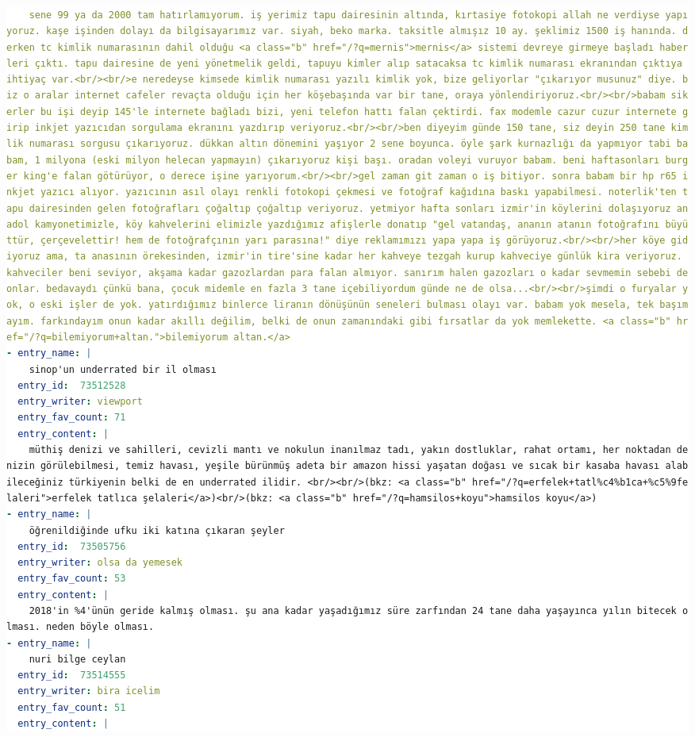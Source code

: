```yaml
    sene 99 ya da 2000 tam hatırlamıyorum. iş yerimiz tapu dairesinin altında, kırtasiye fotokopi allah ne verdiyse yapıyoruz. kaşe işinden dolayı da bilgisayarımız var. siyah, beko marka. taksitle almışız 10 ay. şeklimiz 1500 iş hanında. derken tc kimlik numarasının dahil olduğu <a class="b" href="/?q=mernis">mernis</a> sistemi devreye girmeye başladı haberleri çıktı. tapu dairesine de yeni yönetmelik geldi, tapuyu kimler alıp satacaksa tc kimlik numarası ekranından çıktıya ihtiyaç var.<br/><br/>e neredeyse kimsede kimlik numarası yazılı kimlik yok, bize geliyorlar "çıkarıyor musunuz" diye. biz o aralar internet cafeler revaçta olduğu için her köşebaşında var bir tane, oraya yönlendiriyoruz.<br/><br/>babam sikerler bu işi deyip 145'le internete bağladı bizi, yeni telefon hattı falan çektirdi. fax modemle cazur cuzur internete girip inkjet yazıcıdan sorgulama ekranını yazdırıp veriyoruz.<br/><br/>ben diyeyim günde 150 tane, siz deyin 250 tane kimlik numarası sorgusu çıkarıyoruz. dükkan altın dönemini yaşıyor 2 sene boyunca. öyle şark kurnazlığı da yapmıyor tabi babam, 1 milyona (eski milyon helecan yapmayın) çıkarıyoruz kişi başı. oradan voleyi vuruyor babam. beni haftasonları burger king'e falan götürüyor, o derece işine yarıyorum.<br/><br/>gel zaman git zaman o iş bitiyor. sonra babam bir hp r65 inkjet yazıcı alıyor. yazıcının asıl olayı renkli fotokopi çekmesi ve fotoğraf kağıdına baskı yapabilmesi. noterlik'ten tapu dairesinden gelen fotoğrafları çoğaltıp çoğaltıp veriyoruz. yetmiyor hafta sonları izmir'in köylerini dolaşıyoruz anadol kamyonetimizle, köy kahvelerini elimizle yazdığımız afişlerle donatıp "gel vatandaş, ananın atanın fotoğrafını büyüttür, çerçevelettir! hem de fotoğrafçının yarı parasına!" diye reklamımızı yapa yapa iş görüyoruz.<br/><br/>her köye gidiyoruz ama, ta anasının örekesinden, izmir'in tire'sine kadar her kahveye tezgah kurup kahveciye günlük kira veriyoruz. kahveciler beni seviyor, akşama kadar gazozlardan para falan almıyor. sanırım halen gazozları o kadar sevmemin sebebi de onlar. bedavaydı çünkü bana, çocuk midemle en fazla 3 tane içebiliyordum günde ne de olsa...<br/><br/>şimdi o furyalar yok, o eski işler de yok. yatırdığımız binlerce liranın dönüşünün seneleri bulması olayı var. babam yok mesela, tek başımayım. farkındayım onun kadar akıllı değilim, belki de onun zamanındaki gibi fırsatlar da yok memlekette. <a class="b" href="/?q=bilemiyorum+altan.">bilemiyorum altan.</a>
- entry_name: |
    sinop'un underrated bir il olması
  entry_id:  73512528
  entry_writer: viewport
  entry_fav_count: 71
  entry_content: |
    müthiş denizi ve sahilleri, cevizli mantı ve nokulun inanılmaz tadı, yakın dostluklar, rahat ortamı, her noktadan denizin görülebilmesi, temiz havası, yeşile bürünmüş adeta bir amazon hissi yaşatan doğası ve sıcak bir kasaba havası alabileceğiniz türkiyenin belki de en underrated ilidir. <br/><br/>(bkz: <a class="b" href="/?q=erfelek+tatl%c4%b1ca+%c5%9felaleri">erfelek tatlıca şelaleri</a>)<br/>(bkz: <a class="b" href="/?q=hamsilos+koyu">hamsilos koyu</a>)
- entry_name: |
    öğrenildiğinde ufku iki katına çıkaran şeyler
  entry_id:  73505756
  entry_writer: olsa da yemesek
  entry_fav_count: 53
  entry_content: |
    2018'in %4'ünün geride kalmış olması. şu ana kadar yaşadığımız süre zarfından 24 tane daha yaşayınca yılın bitecek olması. neden böyle olması.
- entry_name: |
    nuri bilge ceylan
  entry_id:  73514555
  entry_writer: bira icelim
  entry_fav_count: 51
  entry_content: |
```